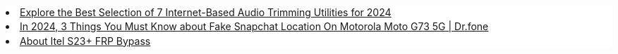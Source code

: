 <li><a href="https://voice-adjusting.techidaily.com/explore-the-best-selection-of-7-internet-based-audio-trimming-utilities-for-2024/"><u>Explore the Best Selection of 7 Internet-Based Audio Trimming Utilities for 2024</u></a></li>
<li><a href="https://location-social.techidaily.com/in-2024-3-things-you-must-know-about-fake-snapchat-location-on-motorola-moto-g73-5g-drfone-by-drfone-virtual-android/"><u>In 2024, 3 Things You Must Know about Fake Snapchat Location On Motorola Moto G73 5G | Dr.fone</u></a></li>
<li><a href="https://bypass-frp.techidaily.com/about-itel-s23plus-frp-bypass-by-drfone-android/"><u>About Itel S23+ FRP Bypass</u></a></li>
</ul></div>

